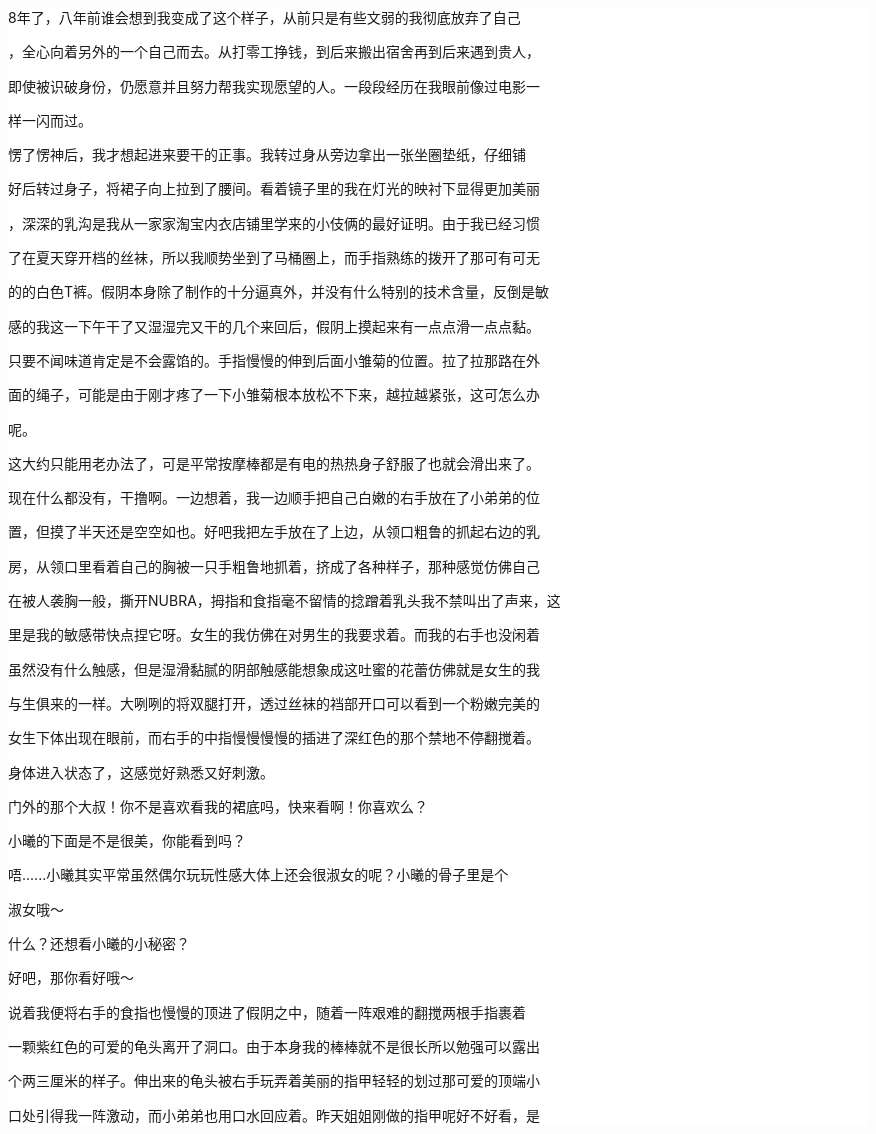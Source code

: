 8年了，八年前谁会想到我变成了这个样子，从前只是有些文弱的我彻底放弃了自己

，全心向着另外的一个自己而去。从打零工挣钱，到后来搬出宿舍再到后来遇到贵人，

即使被识破身份，仍愿意并且努力帮我实现愿望的人。一段段经历在我眼前像过电影一

样一闪而过。

愣了愣神后，我才想起进来要干的正事。我转过身从旁边拿出一张坐圈垫纸，仔细铺

好后转过身子，将裙子向上拉到了腰间。看着镜子里的我在灯光的映衬下显得更加美丽

，深深的乳沟是我从一家家淘宝内衣店铺里学来的小伎俩的最好证明。由于我已经习惯

了在夏天穿开档的丝袜，所以我顺势坐到了马桶圈上，而手指熟练的拨开了那可有可无

的的白色T裤。假阴本身除了制作的十分逼真外，并没有什么特别的技术含量，反倒是敏

感的我这一下午干了又湿湿完又干的几个来回后，假阴上摸起来有一点点滑一点点黏。

只要不闻味道肯定是不会露馅的。手指慢慢的伸到后面小雏菊的位置。拉了拉那路在外

面的绳子，可能是由于刚才疼了一下小雏菊根本放松不下来，越拉越紧张，这可怎么办

呢。

这大约只能用老办法了，可是平常按摩棒都是有电的热热身子舒服了也就会滑出来了。

现在什么都没有，干撸啊。一边想着，我一边顺手把自己白嫩的右手放在了小弟弟的位

置，但摸了半天还是空空如也。好吧我把左手放在了上边，从领口粗鲁的抓起右边的乳

房，从领口里看着自己的胸被一只手粗鲁地抓着，挤成了各种样子，那种感觉仿佛自己

在被人袭胸一般，撕开NUBRA，拇指和食指毫不留情的捻蹭着乳头我不禁叫出了声来，这

里是我的敏感带快点捏它呀。女生的我仿佛在对男生的我要求着。而我的右手也没闲着

虽然没有什么触感，但是湿滑黏腻的阴部触感能想象成这吐蜜的花蕾仿佛就是女生的我

与生俱来的一样。大咧咧的将双腿打开，透过丝袜的裆部开口可以看到一个粉嫩完美的

女生下体出现在眼前，而右手的中指慢慢慢慢的插进了深红色的那个禁地不停翻搅着。

身体进入状态了，这感觉好熟悉又好刺激。

门外的那个大叔！你不是喜欢看我的裙底吗，快来看啊！你喜欢么？

小曦的下面是不是很美，你能看到吗？

唔......小曦其实平常虽然偶尔玩玩性感大体上还会很淑女的呢？小曦的骨子里是个

淑女哦～

什么？还想看小曦的小秘密？

好吧，那你看好哦～

说着我便将右手的食指也慢慢的顶进了假阴之中，随着一阵艰难的翻搅两根手指裹着

一颗紫红色的可爱的龟头离开了洞口。由于本身我的棒棒就不是很长所以勉强可以露出

个两三厘米的样子。伸出来的龟头被右手玩弄着美丽的指甲轻轻的划过那可爱的顶端小

口处引得我一阵激动，而小弟弟也用口水回应着。昨天姐姐刚做的指甲呢好不好看，是
